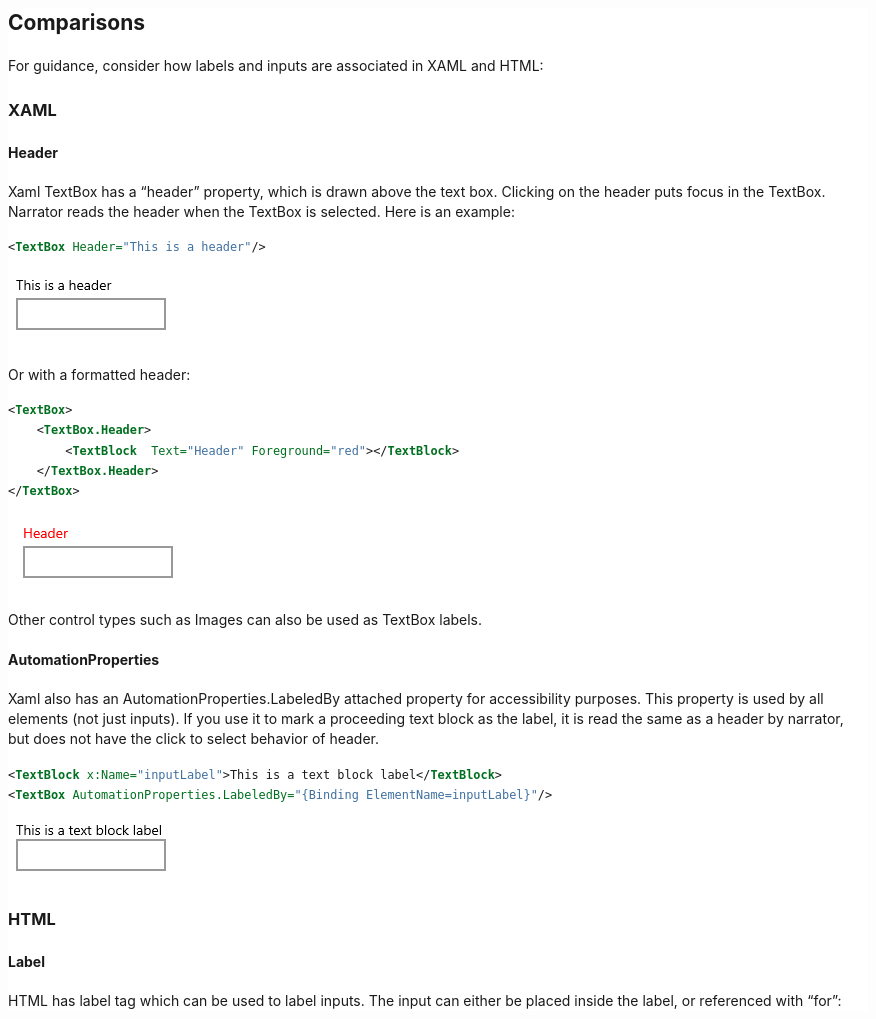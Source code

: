  ## Comparisons
For guidance, consider how labels and inputs are associated in XAML and HTML:

### XAML
#### Header
 Xaml TextBox has a “header” property, which is drawn above the text box. Clicking on the header puts focus in the TextBox. Narrator reads the header when the TextBox is selected.
Here is an example:

 ``` xml
 <TextBox Header="This is a header"/>
 ```

![img](assets/InputLabels/XamlHeader.png)


Or with a formatted header:
``` xml
<TextBox>
	<TextBox.Header>
    	<TextBlock  Text="Header" Foreground="red"></TextBlock>
	</TextBox.Header>
</TextBox>
```
![img](assets/InputLabels/XamlHeaderFormat.png)

Other control types such as Images can also be used as TextBox labels.

#### AutomationProperties
 Xaml also has an AutomationProperties.LabeledBy attached property for accessibility purposes. This property is used by all elements (not just inputs). If you use it to mark a proceeding text block as the label, it is read the same as a header by narrator, but does not have the click to select behavior of header. 

 ```xml
<TextBlock x:Name="inputLabel">This is a text block label</TextBlock>
<TextBox AutomationProperties.LabeledBy="{Binding ElementName=inputLabel}"/> 
```
 ![img](assets/InputLabels/XamlLabeledBy.png)

### HTML
#### Label
HTML has label tag which can be used to label inputs. The input can either be placed inside the label, or referenced with “for”:
